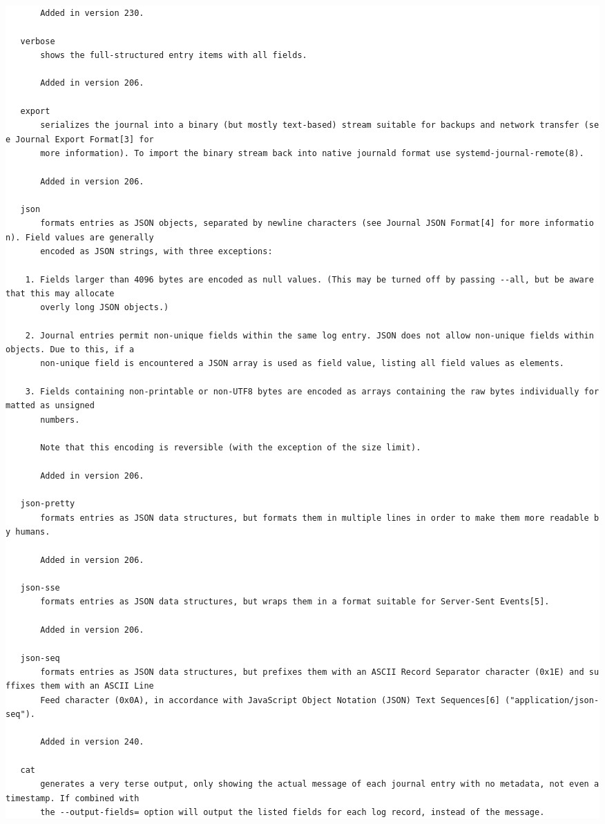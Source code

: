 	       Added in version 230.

	   verbose
	       shows the full-structured entry items with all fields.

	       Added in version 206.

	   export
	       serializes the journal into a binary (but mostly text-based) stream suitable for backups and network transfer (see Journal Export Format[3] for
	       more information). To import the binary stream back into native journald format use systemd-journal-remote(8).

	       Added in version 206.

	   json
	       formats entries as JSON objects, separated by newline characters (see Journal JSON Format[4] for more information). Field values are generally
	       encoded as JSON strings, with three exceptions:

		1. Fields larger than 4096 bytes are encoded as null values. (This may be turned off by passing --all, but be aware that this may allocate
		   overly long JSON objects.)

		2. Journal entries permit non-unique fields within the same log entry. JSON does not allow non-unique fields within objects. Due to this, if a
		   non-unique field is encountered a JSON array is used as field value, listing all field values as elements.

		3. Fields containing non-printable or non-UTF8 bytes are encoded as arrays containing the raw bytes individually formatted as unsigned
		   numbers.

	       Note that this encoding is reversible (with the exception of the size limit).

	       Added in version 206.

	   json-pretty
	       formats entries as JSON data structures, but formats them in multiple lines in order to make them more readable by humans.

	       Added in version 206.

	   json-sse
	       formats entries as JSON data structures, but wraps them in a format suitable for Server-Sent Events[5].

	       Added in version 206.

	   json-seq
	       formats entries as JSON data structures, but prefixes them with an ASCII Record Separator character (0x1E) and suffixes them with an ASCII Line
	       Feed character (0x0A), in accordance with JavaScript Object Notation (JSON) Text Sequences[6] ("application/json-seq").

	       Added in version 240.

	   cat
	       generates a very terse output, only showing the actual message of each journal entry with no metadata, not even a timestamp. If combined with
	       the --output-fields= option will output the listed fields for each log record, instead of the message.
